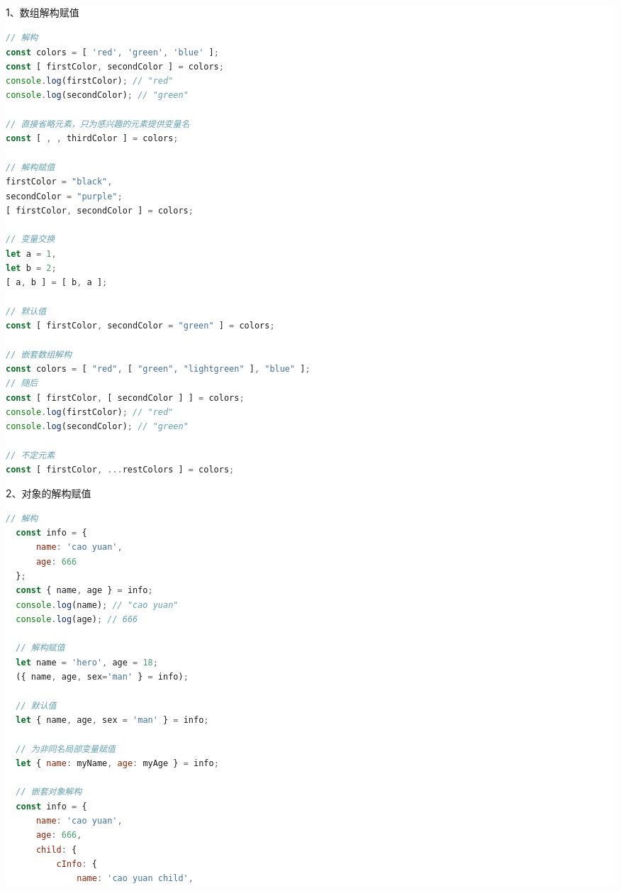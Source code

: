 1、数组解构赋值

```js
// 解构
const colors = [ 'red', 'green', 'blue' ];
const [ firstColor, secondColor ] = colors;
console.log(firstColor); // "red"
console.log(secondColor); // "green"

// 直接省略元素，只为感兴趣的元素提供变量名
const [ , , thirdColor ] = colors;

// 解构赋值
firstColor = "black",
secondColor = "purple";
[ firstColor, secondColor ] = colors;

// 变量交换
let a = 1,
let b = 2;
[ a, b ] = [ b, a ];

// 默认值
const [ firstColor, secondColor = "green" ] = colors;

// 嵌套数组解构
const colors = [ "red", [ "green", "lightgreen" ], "blue" ];
// 随后
const [ firstColor, [ secondColor ] ] = colors;
console.log(firstColor); // "red"
console.log(secondColor); // "green"

// 不定元素
const [ firstColor, ...restColors ] = colors;
```

2、对象的解构赋值

  ``` js
  // 解构
    const info = {
        name: 'cao yuan',
        age: 666
    };
    const { name, age } = info;
    console.log(name); // "cao yuan"
    console.log(age); // 666

    // 解构赋值
    let name = 'hero', age = 18;
    ({ name, age, sex='man' } = info);

    // 默认值
    let { name, age, sex = 'man' } = info;

    // 为非同名局部变量赋值
    let { name: myName, age: myAge } = info;

	// 嵌套对象解构
	const info = {
        name: 'cao yuan',
        age: 666,
        child: {
            cInfo: {
                name: 'cao yuan child',
  ```